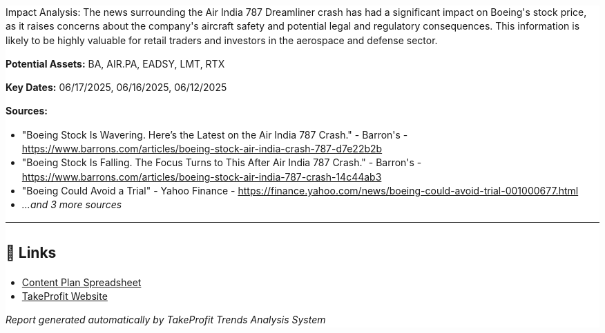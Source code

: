 Impact Analysis: The news surrounding the Air India 787 Dreamliner crash has had a significant impact on Boeing's stock price, as it raises concerns about the company's aircraft safety and potential legal and regulatory consequences. This information is likely to be highly valuable for retail traders and investors in the aerospace and defense sector.

**Potential Assets:**
BA, AIR.PA, EADSY, LMT, RTX

**Key Dates:** 06/17/2025, 06/16/2025, 06/12/2025

**Sources:**
- "Boeing Stock Is Wavering. Here’s the Latest on the Air India 787 Crash." - Barron's - https://www.barrons.com/articles/boeing-stock-air-india-crash-787-d7e22b2b
- "Boeing Stock Is Falling. The Focus Turns to This After Air India 787 Crash." - Barron's - https://www.barrons.com/articles/boeing-stock-air-india-787-crash-14c44ab3
- "Boeing Could Avoid a Trial" - Yahoo Finance - https://finance.yahoo.com/news/boeing-could-avoid-trial-001000677.html
- *...and 3 more sources*

---

## 🔗 Links

- [Content Plan Spreadsheet](https://docs.google.com/spreadsheets/d/1cOTtwd81KgOgaD8ka0axiTUNH9NGG_LoFFygAUc2_xU/edit#gid=0)
- [TakeProfit Website](https://takeprofit.com)

*Report generated automatically by TakeProfit Trends Analysis System*
